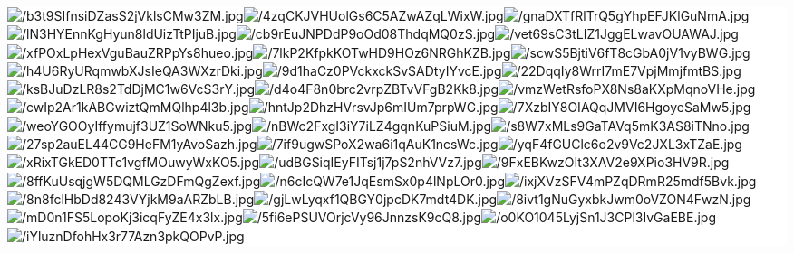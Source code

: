 <img src="https://image.tmdb.org/t/p/original/b3t9SIfnsiDZasS2jVklsCMw3ZM.jpg" alt="/b3t9SIfnsiDZasS2jVklsCMw3ZM.jpg" title="/b3t9SIfnsiDZasS2jVklsCMw3ZM.jpg"><img src="https://image.tmdb.org/t/p/original/4zqCKJVHUolGs6C5AZwAZqLWixW.jpg" alt="/4zqCKJVHUolGs6C5AZwAZqLWixW.jpg" title="/4zqCKJVHUolGs6C5AZwAZqLWixW.jpg"><img src="https://image.tmdb.org/t/p/original/gnaDXTfRlTrQ5gYhpEFJKlGuNmA.jpg" alt="/gnaDXTfRlTrQ5gYhpEFJKlGuNmA.jpg" title="/gnaDXTfRlTrQ5gYhpEFJKlGuNmA.jpg"><img src="https://image.tmdb.org/t/p/original/lN3HYEnnKgHyun8ldUizTtPIjuB.jpg" alt="/lN3HYEnnKgHyun8ldUizTtPIjuB.jpg" title="/lN3HYEnnKgHyun8ldUizTtPIjuB.jpg"><img src="https://image.tmdb.org/t/p/original/cb9rEuJNPDdP9oOd08ThdqMQ0zS.jpg" alt="/cb9rEuJNPDdP9oOd08ThdqMQ0zS.jpg" title="/cb9rEuJNPDdP9oOd08ThdqMQ0zS.jpg"><img src="https://image.tmdb.org/t/p/original/vet69sC3tLIZ1JggELwavOUAWAJ.jpg" alt="/vet69sC3tLIZ1JggELwavOUAWAJ.jpg" title="/vet69sC3tLIZ1JggELwavOUAWAJ.jpg"><img src="https://image.tmdb.org/t/p/original/xfPOxLpHexVguBauZRPpYs8hueo.jpg" alt="/xfPOxLpHexVguBauZRPpYs8hueo.jpg" title="/xfPOxLpHexVguBauZRPpYs8hueo.jpg"><img src="https://image.tmdb.org/t/p/original/7lkP2KfpkKOTwHD9HOz6NRGhKZB.jpg" alt="/7lkP2KfpkKOTwHD9HOz6NRGhKZB.jpg" title="/7lkP2KfpkKOTwHD9HOz6NRGhKZB.jpg"><img src="https://image.tmdb.org/t/p/original/scwS5BjtiV6fT8cGbA0jV1vyBWG.jpg" alt="/scwS5BjtiV6fT8cGbA0jV1vyBWG.jpg" title="/scwS5BjtiV6fT8cGbA0jV1vyBWG.jpg"><img src="https://image.tmdb.org/t/p/original/h4U6RyURqmwbXJsIeQA3WXzrDki.jpg" alt="/h4U6RyURqmwbXJsIeQA3WXzrDki.jpg" title="/h4U6RyURqmwbXJsIeQA3WXzrDki.jpg"><img src="https://image.tmdb.org/t/p/original/9d1haCz0PVckxckSvSADtyIYvcE.jpg" alt="/9d1haCz0PVckxckSvSADtyIYvcE.jpg" title="/9d1haCz0PVckxckSvSADtyIYvcE.jpg"><img src="https://image.tmdb.org/t/p/original/22DqqIy8WrrI7mE7VpjMmjfmtBS.jpg" alt="/22DqqIy8WrrI7mE7VpjMmjfmtBS.jpg" title="/22DqqIy8WrrI7mE7VpjMmjfmtBS.jpg"><img src="https://image.tmdb.org/t/p/original/ksBJuDzLR8s2TdDjMC1w6VcS3rY.jpg" alt="/ksBJuDzLR8s2TdDjMC1w6VcS3rY.jpg" title="/ksBJuDzLR8s2TdDjMC1w6VcS3rY.jpg"><img src="https://image.tmdb.org/t/p/original/d4o4F8n0brc2vrpZBTvVFgB2Kk8.jpg" alt="/d4o4F8n0brc2vrpZBTvVFgB2Kk8.jpg" title="/d4o4F8n0brc2vrpZBTvVFgB2Kk8.jpg"><img src="https://image.tmdb.org/t/p/original/vmzWetRsfoPX8Ns8aKXpMqnoVHe.jpg" alt="/vmzWetRsfoPX8Ns8aKXpMqnoVHe.jpg" title="/vmzWetRsfoPX8Ns8aKXpMqnoVHe.jpg"><img src="https://image.tmdb.org/t/p/original/cwIp2Ar1kABGwiztQmMQlhp4l3b.jpg" alt="/cwIp2Ar1kABGwiztQmMQlhp4l3b.jpg" title="/cwIp2Ar1kABGwiztQmMQlhp4l3b.jpg"><img src="https://image.tmdb.org/t/p/original/hntJp2DhzHVrsvJp6mIUm7prpWG.jpg" alt="/hntJp2DhzHVrsvJp6mIUm7prpWG.jpg" title="/hntJp2DhzHVrsvJp6mIUm7prpWG.jpg"><img src="https://image.tmdb.org/t/p/original/7XzbIY8OIAQqJMVI6HgoyeSaMw5.jpg" alt="/7XzbIY8OIAQqJMVI6HgoyeSaMw5.jpg" title="/7XzbIY8OIAQqJMVI6HgoyeSaMw5.jpg"><img src="https://image.tmdb.org/t/p/original/weoYGOOyIffymujf3UZ1SoWNku5.jpg" alt="/weoYGOOyIffymujf3UZ1SoWNku5.jpg" title="/weoYGOOyIffymujf3UZ1SoWNku5.jpg"><img src="https://image.tmdb.org/t/p/original/nBWc2FxgI3iY7iLZ4gqnKuPSiuM.jpg" alt="/nBWc2FxgI3iY7iLZ4gqnKuPSiuM.jpg" title="/nBWc2FxgI3iY7iLZ4gqnKuPSiuM.jpg"><img src="https://image.tmdb.org/t/p/original/s8W7xMLs9GaTAVq5mK3AS8iTNno.jpg" alt="/s8W7xMLs9GaTAVq5mK3AS8iTNno.jpg" title="/s8W7xMLs9GaTAVq5mK3AS8iTNno.jpg"><img src="https://image.tmdb.org/t/p/original/27sp2auEL44CG9HeFM1yAvoSazh.jpg" alt="/27sp2auEL44CG9HeFM1yAvoSazh.jpg" title="/27sp2auEL44CG9HeFM1yAvoSazh.jpg"><img src="https://image.tmdb.org/t/p/original/7if9ugwSPoX2wa6i1qAuK1ncsWc.jpg" alt="/7if9ugwSPoX2wa6i1qAuK1ncsWc.jpg" title="/7if9ugwSPoX2wa6i1qAuK1ncsWc.jpg"><img src="https://image.tmdb.org/t/p/original/yqF4fGUClc6o2v9Vc2JXL3xTZaE.jpg" alt="/yqF4fGUClc6o2v9Vc2JXL3xTZaE.jpg" title="/yqF4fGUClc6o2v9Vc2JXL3xTZaE.jpg"><img src="https://image.tmdb.org/t/p/original/xRixTGkED0TTc1vgfMOuwyWxKO5.jpg" alt="/xRixTGkED0TTc1vgfMOuwyWxKO5.jpg" title="/xRixTGkED0TTc1vgfMOuwyWxKO5.jpg"><img src="https://image.tmdb.org/t/p/original/udBGSiqIEyFITsj1j7pS2nhVVz7.jpg" alt="/udBGSiqIEyFITsj1j7pS2nhVVz7.jpg" title="/udBGSiqIEyFITsj1j7pS2nhVVz7.jpg"><img src="https://image.tmdb.org/t/p/original/9FxEBKwzOIt3XAV2e9XPio3HV9R.jpg" alt="/9FxEBKwzOIt3XAV2e9XPio3HV9R.jpg" title="/9FxEBKwzOIt3XAV2e9XPio3HV9R.jpg"><img src="https://image.tmdb.org/t/p/original/8ffKuUsqjgW5DQMLGzDFmQgZexf.jpg" alt="/8ffKuUsqjgW5DQMLGzDFmQgZexf.jpg" title="/8ffKuUsqjgW5DQMLGzDFmQgZexf.jpg"><img src="https://image.tmdb.org/t/p/original/n6cIcQW7e1JqEsmSx0p4lNpLOr0.jpg" alt="/n6cIcQW7e1JqEsmSx0p4lNpLOr0.jpg" title="/n6cIcQW7e1JqEsmSx0p4lNpLOr0.jpg"><img src="https://image.tmdb.org/t/p/original/ixjXVzSFV4mPZqDRmR25mdf5Bvk.jpg" alt="/ixjXVzSFV4mPZqDRmR25mdf5Bvk.jpg" title="/ixjXVzSFV4mPZqDRmR25mdf5Bvk.jpg"><img src="https://image.tmdb.org/t/p/original/8n8fclHbDd8243VYjkM9aARZbLB.jpg" alt="/8n8fclHbDd8243VYjkM9aARZbLB.jpg" title="/8n8fclHbDd8243VYjkM9aARZbLB.jpg"><img src="https://image.tmdb.org/t/p/original/gjLwLyqxf1QBGY0jpcDK7mdt4DK.jpg" alt="/gjLwLyqxf1QBGY0jpcDK7mdt4DK.jpg" title="/gjLwLyqxf1QBGY0jpcDK7mdt4DK.jpg"><img src="https://image.tmdb.org/t/p/original/8ivt1gNuGyxbkJwm0oVZON4FwzN.jpg" alt="/8ivt1gNuGyxbkJwm0oVZON4FwzN.jpg" title="/8ivt1gNuGyxbkJwm0oVZON4FwzN.jpg"><img src="https://image.tmdb.org/t/p/original/mD0n1FS5LopoKj3icqFyZE4x3lx.jpg" alt="/mD0n1FS5LopoKj3icqFyZE4x3lx.jpg" title="/mD0n1FS5LopoKj3icqFyZE4x3lx.jpg"><img src="https://image.tmdb.org/t/p/original/5fi6ePSUVOrjcVy96JnnzsK9cQ8.jpg" alt="/5fi6ePSUVOrjcVy96JnnzsK9cQ8.jpg" title="/5fi6ePSUVOrjcVy96JnnzsK9cQ8.jpg"><img src="https://image.tmdb.org/t/p/original/o0KO1045LyjSn1J3CPl3IvGaEBE.jpg" alt="/o0KO1045LyjSn1J3CPl3IvGaEBE.jpg" title="/o0KO1045LyjSn1J3CPl3IvGaEBE.jpg"><img src="https://image.tmdb.org/t/p/original/iYluznDfohHx3r77Azn3pkQOPvP.jpg" alt="/iYluznDfohHx3r77Azn3pkQOPvP.jpg" title="/iYluznDfohHx3r77Azn3pkQOPvP.jpg">